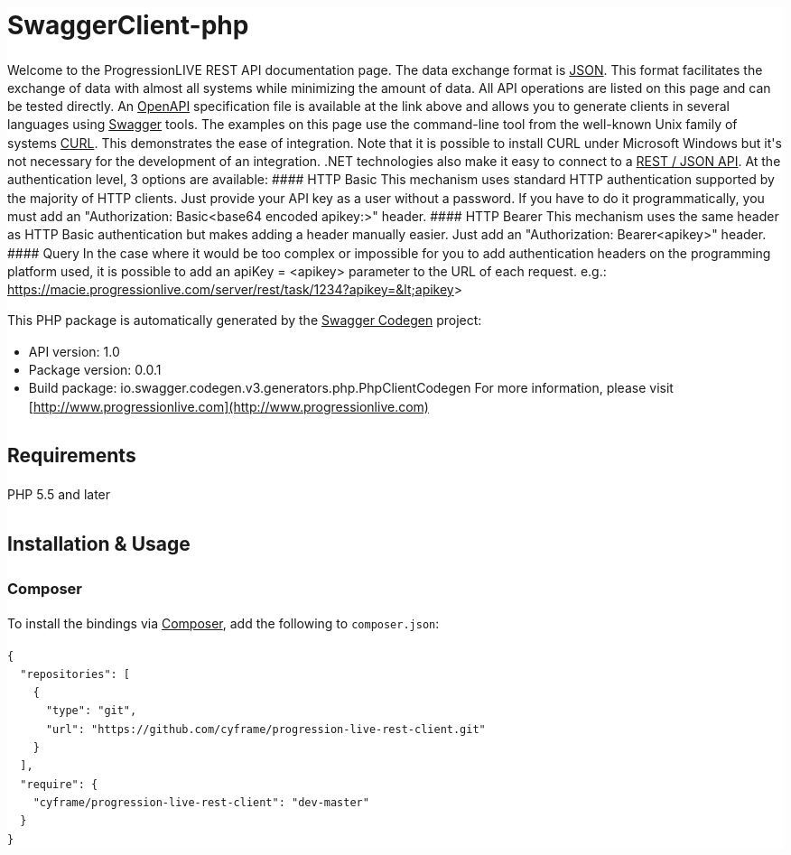 # SwaggerClient-php
Welcome to the ProgressionLIVE REST API documentation page.    The data exchange format is [JSON](https://en.wikipedia.org/wiki/JavaScript_Object_Notation). This format facilitates the exchange of data with almost all systems while minimizing the amount of data.    All API operations are listed on this page and can be tested directly.    An [OpenAPI](https://github.com/OAI/OpenAPI-Specification) specification file is available at the link above and allows you to generate clients in several languages ​​using [Swagger](https://swagger.io/swagger-codegen/) tools.    The examples on this page use the command-line tool from the well-known Unix family of systems [CURL](https://curl.haxx.se/). This demonstrates the ease of integration. Note that it is possible to install CURL under Microsoft Windows but it's not necessary for the development of an integration. .NET technologies also make it easy to connect to a [REST / JSON API](https://docs.microsoft.com/en-us/aspnet/web-api/overview/advanced/calling-a-web-api-from-a-net-client).    At the authentication level, 3 options are available:    #### HTTP Basic  This mechanism uses standard HTTP authentication supported by the majority of HTTP clients. Just provide your API key as a user without a password. If you have to do it programmatically, you must add an \"Authorization: Basic&lt;base64 encoded apikey:&gt;\" header.    #### HTTP Bearer  This mechanism uses the same header as HTTP Basic authentication but makes adding a header manually easier. Just add an \"Authorization: Bearer&lt;apikey&gt;\" header.    #### Query  In the case where it would be too complex or impossible for you to add authentication headers on the programming platform used, it is possible to add an apiKey = &lt;apikey&gt; parameter to the URL of each request. e.g.: https://macie.progressionlive.com/server/rest/task/1234?apikey=&lt;apikey&gt;

This PHP package is automatically generated by the [Swagger Codegen](https://github.com/swagger-api/swagger-codegen) project:

- API version: 1.0
- Package version: 0.0.1
- Build package: io.swagger.codegen.v3.generators.php.PhpClientCodegen
For more information, please visit [http://www.progressionlive.com](http://www.progressionlive.com)

## Requirements

PHP 5.5 and later

## Installation & Usage
### Composer

To install the bindings via [Composer](http://getcomposer.org/), add the following to `composer.json`:

```
{
  "repositories": [
    {
      "type": "git",
      "url": "https://github.com/cyframe/progression-live-rest-client.git"
    }
  ],
  "require": {
    "cyframe/progression-live-rest-client": "dev-master"
  }
}
```
